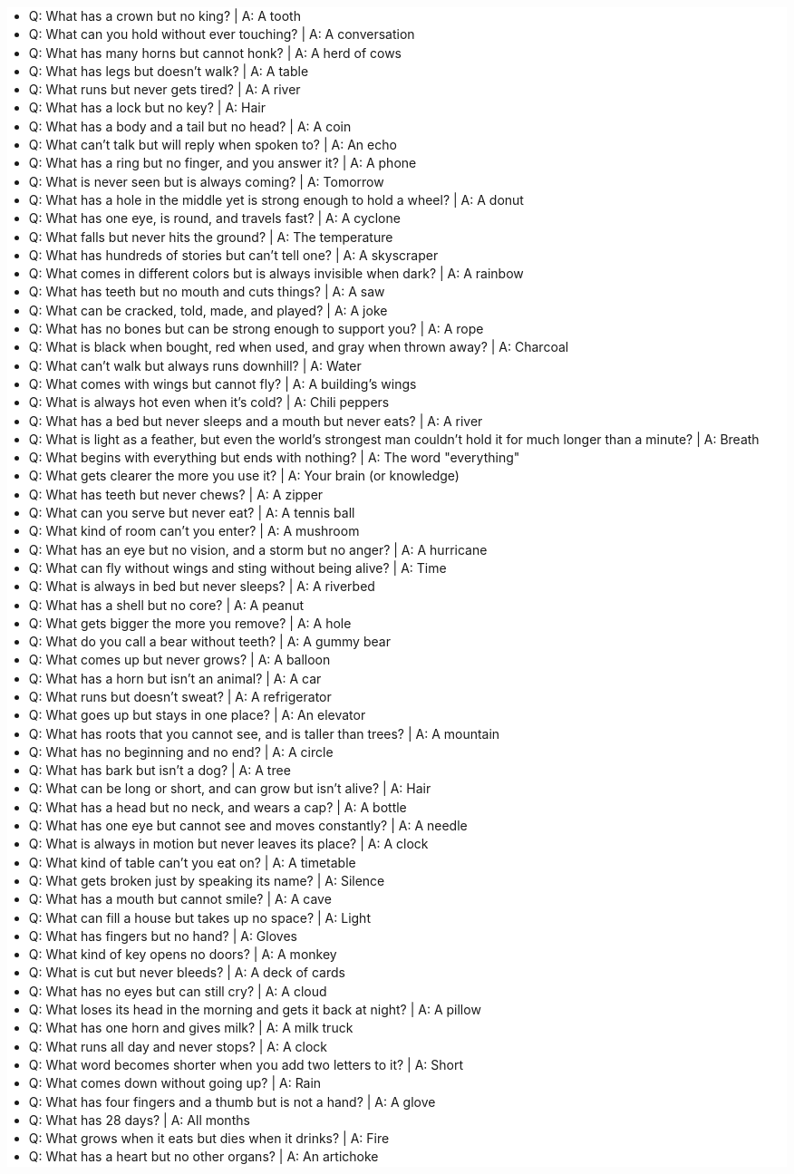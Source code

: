 - Q: What has a crown but no king? | A: A tooth
- Q: What can you hold without ever touching? | A: A conversation
- Q: What has many horns but cannot honk? | A: A herd of cows
- Q: What has legs but doesn’t walk? | A: A table
- Q: What runs but never gets tired? | A: A river
- Q: What has a lock but no key? | A: Hair
- Q: What has a body and a tail but no head? | A: A coin
- Q: What can’t talk but will reply when spoken to? | A: An echo
- Q: What has a ring but no finger, and you answer it? | A: A phone
- Q: What is never seen but is always coming? | A: Tomorrow
- Q: What has a hole in the middle yet is strong enough to hold a wheel? | A: A donut
- Q: What has one eye, is round, and travels fast? | A: A cyclone
- Q: What falls but never hits the ground? | A: The temperature
- Q: What has hundreds of stories but can’t tell one? | A: A skyscraper
- Q: What comes in different colors but is always invisible when dark? | A: A rainbow
- Q: What has teeth but no mouth and cuts things? | A: A saw
- Q: What can be cracked, told, made, and played? | A: A joke
- Q: What has no bones but can be strong enough to support you? | A: A rope
- Q: What is black when bought, red when used, and gray when thrown away? | A: Charcoal
- Q: What can’t walk but always runs downhill? | A: Water
- Q: What comes with wings but cannot fly? | A: A building’s wings
- Q: What is always hot even when it’s cold? | A: Chili peppers
- Q: What has a bed but never sleeps and a mouth but never eats? | A: A river
- Q: What is light as a feather, but even the world’s strongest man couldn’t hold it for much longer than a minute? | A: Breath
- Q: What begins with everything but ends with nothing? | A: The word "everything"
- Q: What gets clearer the more you use it? | A: Your brain (or knowledge)
- Q: What has teeth but never chews? | A: A zipper
- Q: What can you serve but never eat? | A: A tennis ball
- Q: What kind of room can’t you enter? | A: A mushroom
- Q: What has an eye but no vision, and a storm but no anger? | A: A hurricane
- Q: What can fly without wings and sting without being alive? | A: Time
- Q: What is always in bed but never sleeps? | A: A riverbed
- Q: What has a shell but no core? | A: A peanut
- Q: What gets bigger the more you remove? | A: A hole
- Q: What do you call a bear without teeth? | A: A gummy bear
- Q: What comes up but never grows? | A: A balloon
- Q: What has a horn but isn’t an animal? | A: A car
- Q: What runs but doesn’t sweat? | A: A refrigerator
- Q: What goes up but stays in one place? | A: An elevator
- Q: What has roots that you cannot see, and is taller than trees? | A: A mountain
- Q: What has no beginning and no end? | A: A circle
- Q: What has bark but isn’t a dog? | A: A tree
- Q: What can be long or short, and can grow but isn’t alive? | A: Hair
- Q: What has a head but no neck, and wears a cap? | A: A bottle
- Q: What has one eye but cannot see and moves constantly? | A: A needle
- Q: What is always in motion but never leaves its place? | A: A clock
- Q: What kind of table can’t you eat on? | A: A timetable
- Q: What gets broken just by speaking its name? | A: Silence
- Q: What has a mouth but cannot smile? | A: A cave
- Q: What can fill a house but takes up no space? | A: Light
- Q: What has fingers but no hand? | A: Gloves
- Q: What kind of key opens no doors? | A: A monkey
- Q: What is cut but never bleeds? | A: A deck of cards
- Q: What has no eyes but can still cry? | A: A cloud
- Q: What loses its head in the morning and gets it back at night? | A: A pillow
- Q: What has one horn and gives milk? | A: A milk truck
- Q: What runs all day and never stops? | A: A clock
- Q: What word becomes shorter when you add two letters to it? | A: Short
- Q: What comes down without going up? | A: Rain
- Q: What has four fingers and a thumb but is not a hand? | A: A glove
- Q: What has 28 days? | A: All months
- Q: What grows when it eats but dies when it drinks? | A: Fire
- Q: What has a heart but no other organs? | A: An artichoke